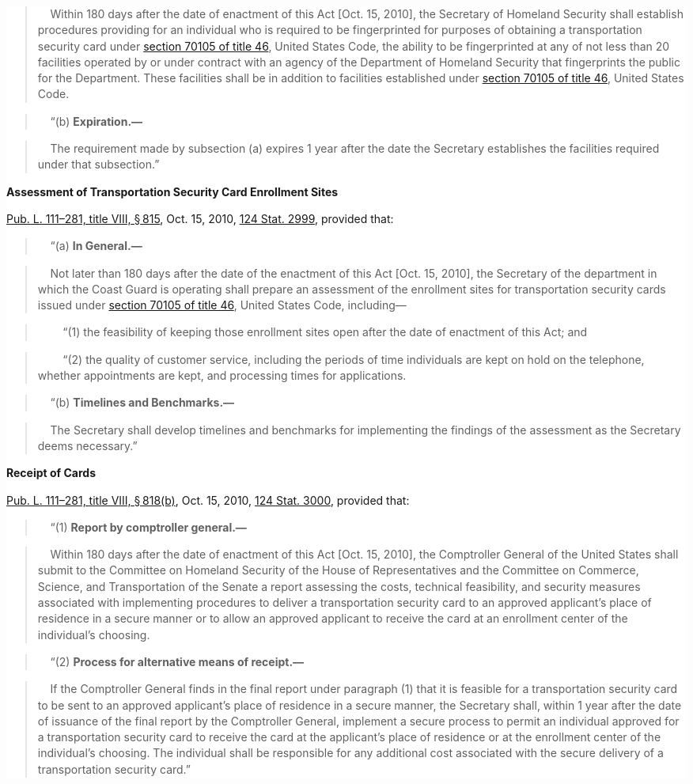>     Within 180 days after the date of enactment of this Act \[Oct. 15, 2010\], the Secretary of Homeland Security shall establish procedures providing for an individual who is required to be fingerprinted for purposes of obtaining a transportation security card under [section 70105 of title 46][/us/usc/t46/s70105], United States Code, the ability to be fingerprinted at any of not less than 20 facilities operated by or under contract with an agency of the Department of Homeland Security that fingerprints the public for the Department. These facilities shall be in addition to facilities established under [section 70105 of title 46][/us/usc/t46/s70105], United States Code.

>     “(b) __Expiration.—__ 

>     The requirement made by subsection (a) expires 1 year after the date the Secretary establishes the facilities required under that subsection.”

 __Assessment of Transportation Security Card Enrollment Sites__ 

[Pub. L. 111–281, title VIII, § 815][/us/pl/111/281/s815], Oct. 15, 2010, [124 Stat. 2999][/us/stat/124/2999], provided that:

>     “(a) __In General.—__ 

>     Not later than 180 days after the date of the enactment of this Act \[Oct. 15, 2010\], the Secretary of the department in which the Coast Guard is operating shall prepare an assessment of the enrollment sites for transportation security cards issued under [section 70105 of title 46][/us/usc/t46/s70105], United States Code, including—

>         “(1) the feasibility of keeping those enrollment sites open after the date of enactment of this Act; and

>         “(2) the quality of customer service, including the periods of time individuals are kept on hold on the telephone, whether appointments are kept, and processing times for applications.

>     “(b) __Timelines and Benchmarks.—__ 

>     The Secretary shall develop timelines and benchmarks for implementing the findings of the assessment as the Secretary deems necessary.”

 __Receipt of Cards__ 

[Pub. L. 111–281, title VIII, § 818(b)][/us/pl/111/281/s818/b], Oct. 15, 2010, [124 Stat. 3000][/us/stat/124/3000], provided that:

>     “(1) __Report by comptroller general.—__ 

>     Within 180 days after the date of enactment of this Act \[Oct. 15, 2010\], the Comptroller General of the United States shall submit to the Committee on Homeland Security of the House of Representatives and the Committee on Commerce, Science, and Transportation of the Senate a report assessing the costs, technical feasibility, and security measures associated with implementing procedures to deliver a transportation security card to an approved applicant’s place of residence in a secure manner or to allow an approved applicant to receive the card at an enrollment center of the individual’s choosing.

>     “(2) __Process for alternative means of receipt.—__ 

>     If the Comptroller General finds in the final report under paragraph (1) that it is feasible for a transportation security card to be sent to an approved applicant’s place of residence in a secure manner, the Secretary shall, within 1 year after the date of issuance of the final report by the Comptroller General, implement a secure process to permit an individual approved for a transportation security card to receive the card at the applicant’s place of residence or at the enrollment center of the individual’s choosing. The individual shall be responsible for any additional cost associated with the secure delivery of a transportation security card.”


[/us/usc/t46/s70103]: https://publicdocs.github.io/go/links?ns=uslm&ref=%2Fus%2Fusc%2Ft46%2Fs70103
[/us/usc/t46/s70103]: https://publicdocs.github.io/go/links?ns=uslm&ref=%2Fus%2Fusc%2Ft46%2Fs70103
[/us/usc/t46/s70103]: https://publicdocs.github.io/go/links?ns=uslm&ref=%2Fus%2Fusc%2Ft46%2Fs70103
[/us/usc/t46/s70103]: https://publicdocs.github.io/go/links?ns=uslm&ref=%2Fus%2Fusc%2Ft46%2Fs70103
[/us/usc/t18/s2332b/g]: https://publicdocs.github.io/go/links?ns=uslm&ref=%2Fus%2Fusc%2Ft18%2Fs2332b%2Fg
[/us/usc/t49/s5104/b]: https://publicdocs.github.io/go/links?ns=uslm&ref=%2Fus%2Fusc%2Ft49%2Fs5104%2Fb
[/us/usc/t18/s841]: https://publicdocs.github.io/go/links?ns=uslm&ref=%2Fus%2Fusc%2Ft18%2Fs841
[/us/usc/t18/s921/a/3]: https://publicdocs.github.io/go/links?ns=uslm&ref=%2Fus%2Fusc%2Ft18%2Fs921%2Fa%2F3
[/us/usc/t18/s1036]: https://publicdocs.github.io/go/links?ns=uslm&ref=%2Fus%2Fusc%2Ft18%2Fs1036
[/us/usc/t8/s1101]: https://publicdocs.github.io/go/links?ns=uslm&ref=%2Fus%2Fusc%2Ft8%2Fs1101
[/us/usc/t5/s706]: https://publicdocs.github.io/go/links?ns=uslm&ref=%2Fus%2Fusc%2Ft5%2Fs706
[/us/usc/t5/s706/2/E]: https://publicdocs.github.io/go/links?ns=uslm&ref=%2Fus%2Fusc%2Ft5%2Fs706%2F2%2FE
[/us/usc/t49/s5103a]: https://publicdocs.github.io/go/links?ns=uslm&ref=%2Fus%2Fusc%2Ft49%2Fs5103a
[/us/usc/t8/s1101/a/3]: https://publicdocs.github.io/go/links?ns=uslm&ref=%2Fus%2Fusc%2Ft8%2Fs1101%2Fa%2F3
[/us/usc/t49/s5103a/d]: https://publicdocs.github.io/go/links?ns=uslm&ref=%2Fus%2Fusc%2Ft49%2Fs5103a%2Fd
[/us/usc/t49/s1572]: https://publicdocs.github.io/go/links?ns=uslm&ref=%2Fus%2Fusc%2Ft49%2Fs1572
[/us/pl/107/295/s102/a]: https://publicdocs.github.io/go/links?ns=uslm&ref=%2Fus%2Fpl%2F107%2F295%2Fs102%2Fa
[/us/stat/116/2073]: https://publicdocs.github.io/go/links?ns=uslm&ref=%2Fus%2Fstat%2F116%2F2073
[/us/pl/109/241/s309]: https://publicdocs.github.io/go/links?ns=uslm&ref=%2Fus%2Fpl%2F109%2F241%2Fs309
[/us/stat/120/528]: https://publicdocs.github.io/go/links?ns=uslm&ref=%2Fus%2Fstat%2F120%2F528
[/us/pl/109/347/s104/a]: https://publicdocs.github.io/go/links?ns=uslm&ref=%2Fus%2Fpl%2F109%2F347%2Fs104%2Fa
[/us/stat/120/1888]: https://publicdocs.github.io/go/links?ns=uslm&ref=%2Fus%2Fstat%2F120%2F1888
[/us/pl/110/53/s1309/a]: https://publicdocs.github.io/go/links?ns=uslm&ref=%2Fus%2Fpl%2F110%2F53%2Fs1309%2Fa
[/us/stat/121/397]: https://publicdocs.github.io/go/links?ns=uslm&ref=%2Fus%2Fstat%2F121%2F397
[/us/pl/111/281]: https://publicdocs.github.io/go/links?ns=uslm&ref=%2Fus%2Fpl%2F111%2F281
[/us/stat/124/2995]: https://publicdocs.github.io/go/links?ns=uslm&ref=%2Fus%2Fstat%2F124%2F2995
[/us/pl/111/330/s1/13]: https://publicdocs.github.io/go/links?ns=uslm&ref=%2Fus%2Fpl%2F111%2F330%2Fs1%2F13
[/us/stat/124/3570]: https://publicdocs.github.io/go/links?ns=uslm&ref=%2Fus%2Fstat%2F124%2F3570
[/us/usc/t26/s5845]: https://publicdocs.github.io/go/links?ns=uslm&ref=%2Fus%2Fusc%2Ft26%2Fs5845
[/us/act/1952-06-27/ch477]: https://publicdocs.github.io/go/links?ns=uslm&ref=%2Fus%2Fact%2F1952-06-27%2Fch477
[/us/stat/66/163]: https://publicdocs.github.io/go/links?ns=uslm&ref=%2Fus%2Fstat%2F66%2F163
[/us/usc/t8/s1101]: https://publicdocs.github.io/go/links?ns=uslm&ref=%2Fus%2Fusc%2Ft8%2Fs1101
[/us/pl/96/456]: https://publicdocs.github.io/go/links?ns=uslm&ref=%2Fus%2Fpl%2F96%2F456
[/us/stat/94/2025]: https://publicdocs.github.io/go/links?ns=uslm&ref=%2Fus%2Fstat%2F94%2F2025
[/us/pl/109/347]: https://publicdocs.github.io/go/links?ns=uslm&ref=%2Fus%2Fpl%2F109%2F347
[/us/usc/t6/s901/1]: https://publicdocs.github.io/go/links?ns=uslm&ref=%2Fus%2Fusc%2Ft6%2Fs901%2F1
[/us/pl/111/281/s809/1]: https://publicdocs.github.io/go/links?ns=uslm&ref=%2Fus%2Fpl%2F111%2F281%2Fs809%2F1
[/us/usc/t46/s70103]: https://publicdocs.github.io/go/links?ns=uslm&ref=%2Fus%2Fusc%2Ft46%2Fs70103
[/us/pl/111/281/s809/2]: https://publicdocs.github.io/go/links?ns=uslm&ref=%2Fus%2Fpl%2F111%2F281%2Fs809%2F2
[/us/usc/t46/s70103]: https://publicdocs.github.io/go/links?ns=uslm&ref=%2Fus%2Fusc%2Ft46%2Fs70103
[/us/pl/111/281/s819]: https://publicdocs.github.io/go/links?ns=uslm&ref=%2Fus%2Fpl%2F111%2F281%2Fs819
[/us/pl/111/330]: https://publicdocs.github.io/go/links?ns=uslm&ref=%2Fus%2Fpl%2F111%2F330
[/us/pl/111/281/s903/c/2]: https://publicdocs.github.io/go/links?ns=uslm&ref=%2Fus%2Fpl%2F111%2F281%2Fs903%2Fc%2F2
[/us/pl/111/281/s814]: https://publicdocs.github.io/go/links?ns=uslm&ref=%2Fus%2Fpl%2F111%2F281%2Fs814
[/us/pl/111/281/s818/a]: https://publicdocs.github.io/go/links?ns=uslm&ref=%2Fus%2Fpl%2F111%2F281%2Fs818%2Fa
[/us/pl/111/281/s823]: https://publicdocs.github.io/go/links?ns=uslm&ref=%2Fus%2Fpl%2F111%2F281%2Fs823
[/us/pl/110/53/s1309/a/1]: https://publicdocs.github.io/go/links?ns=uslm&ref=%2Fus%2Fpl%2F110%2F53%2Fs1309%2Fa%2F1
[/us/pl/110/53/s1309/a/2]: https://publicdocs.github.io/go/links?ns=uslm&ref=%2Fus%2Fpl%2F110%2F53%2Fs1309%2Fa%2F2
[/us/pl/109/347/s104/b/1]: https://publicdocs.github.io/go/links?ns=uslm&ref=%2Fus%2Fpl%2F109%2F347%2Fs104%2Fb%2F1
[/us/pl/109/347/s104/b/2]: https://publicdocs.github.io/go/links?ns=uslm&ref=%2Fus%2Fpl%2F109%2F347%2Fs104%2Fb%2F2
[/us/pl/109/241]: https://publicdocs.github.io/go/links?ns=uslm&ref=%2Fus%2Fpl%2F109%2F241
[/us/pl/109/347/s104/a]: https://publicdocs.github.io/go/links?ns=uslm&ref=%2Fus%2Fpl%2F109%2F347%2Fs104%2Fa
[/us/pl/111/330/s1]: https://publicdocs.github.io/go/links?ns=uslm&ref=%2Fus%2Fpl%2F111%2F330%2Fs1
[/us/stat/124/3569]: https://publicdocs.github.io/go/links?ns=uslm&ref=%2Fus%2Fstat%2F124%2F3569
[/us/pl/111/281]: https://publicdocs.github.io/go/links?ns=uslm&ref=%2Fus%2Fpl%2F111%2F281
[/us/pl/109/347/s104/c]: https://publicdocs.github.io/go/links?ns=uslm&ref=%2Fus%2Fpl%2F109%2F347%2Fs104%2Fc
[/us/stat/120/1891]: https://publicdocs.github.io/go/links?ns=uslm&ref=%2Fus%2Fstat%2F120%2F1891
[/us/usc/t46/s70105]: https://publicdocs.github.io/go/links?ns=uslm&ref=%2Fus%2Fusc%2Ft46%2Fs70105
[/us/pl/112/213/s709]: https://publicdocs.github.io/go/links?ns=uslm&ref=%2Fus%2Fpl%2F112%2F213%2Fs709
[/us/stat/126/1581]: https://publicdocs.github.io/go/links?ns=uslm&ref=%2Fus%2Fstat%2F126%2F1581
[/us/pl/111/281/s808]: https://publicdocs.github.io/go/links?ns=uslm&ref=%2Fus%2Fpl%2F111%2F281%2Fs808
[/us/stat/124/2994]: https://publicdocs.github.io/go/links?ns=uslm&ref=%2Fus%2Fstat%2F124%2F2994
[/us/usc/t46/s70105]: https://publicdocs.github.io/go/links?ns=uslm&ref=%2Fus%2Fusc%2Ft46%2Fs70105
[/us/usc/t46/s70105]: https://publicdocs.github.io/go/links?ns=uslm&ref=%2Fus%2Fusc%2Ft46%2Fs70105
[/us/pl/111/281/s815]: https://publicdocs.github.io/go/links?ns=uslm&ref=%2Fus%2Fpl%2F111%2F281%2Fs815
[/us/stat/124/2999]: https://publicdocs.github.io/go/links?ns=uslm&ref=%2Fus%2Fstat%2F124%2F2999
[/us/usc/t46/s70105]: https://publicdocs.github.io/go/links?ns=uslm&ref=%2Fus%2Fusc%2Ft46%2Fs70105
[/us/pl/111/281/s818/b]: https://publicdocs.github.io/go/links?ns=uslm&ref=%2Fus%2Fpl%2F111%2F281%2Fs818%2Fb
[/us/stat/124/3000]: https://publicdocs.github.io/go/links?ns=uslm&ref=%2Fus%2Fstat%2F124%2F3000
[/us/pl/109/347/s106]: https://publicdocs.github.io/go/links?ns=uslm&ref=%2Fus%2Fpl%2F109%2F347%2Fs106
[/us/stat/120/1891]: https://publicdocs.github.io/go/links?ns=uslm&ref=%2Fus%2Fstat%2F120%2F1891
[/us/usc/t46/s70105]: https://publicdocs.github.io/go/links?ns=uslm&ref=%2Fus%2Fusc%2Ft46%2Fs70105